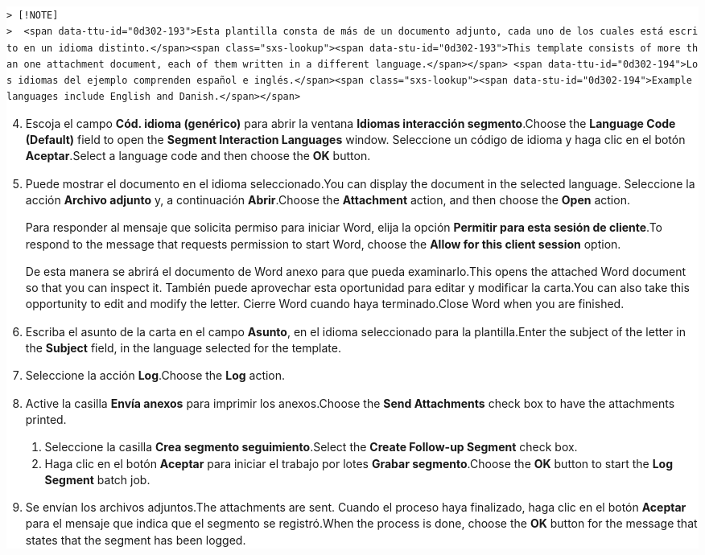     > [!NOTE]  
    >  <span data-ttu-id="0d302-193">Esta plantilla consta de más de un documento adjunto, cada uno de los cuales está escrito en un idioma distinto.</span><span class="sxs-lookup"><span data-stu-id="0d302-193">This template consists of more than one attachment document, each of them written in a different language.</span></span> <span data-ttu-id="0d302-194">Los idiomas del ejemplo comprenden español e inglés.</span><span class="sxs-lookup"><span data-stu-id="0d302-194">Example languages include English and Danish.</span></span>  

4.  <span data-ttu-id="0d302-195">Escoja el campo **Cód. idioma (genérico)** para abrir la ventana **Idiomas interacción segmento**.</span><span class="sxs-lookup"><span data-stu-id="0d302-195">Choose the **Language Code (Default)** field to open the **Segment Interaction Languages** window.</span></span> <span data-ttu-id="0d302-196">Seleccione un código de idioma y haga clic en el botón **Aceptar**.</span><span class="sxs-lookup"><span data-stu-id="0d302-196">Select a language code and then choose the **OK** button.</span></span>  
5.  <span data-ttu-id="0d302-197">Puede mostrar el documento en el idioma seleccionado.</span><span class="sxs-lookup"><span data-stu-id="0d302-197">You can display the document in the selected language.</span></span> <span data-ttu-id="0d302-198">Seleccione la acción **Archivo adjunto** y, a continuación **Abrir**.</span><span class="sxs-lookup"><span data-stu-id="0d302-198">Choose the **Attachment** action, and then choose the **Open** action.</span></span>  

     <span data-ttu-id="0d302-199">Para responder al mensaje que solicita permiso para iniciar Word, elija la opción **Permitir para esta sesión de cliente**.</span><span class="sxs-lookup"><span data-stu-id="0d302-199">To respond to the message that requests permission to start Word, choose the **Allow for this client session** option.</span></span>  

     <span data-ttu-id="0d302-200">De esta manera se abrirá el documento de Word anexo para que pueda examinarlo.</span><span class="sxs-lookup"><span data-stu-id="0d302-200">This opens the attached Word document so that you can inspect it.</span></span> <span data-ttu-id="0d302-201">También puede aprovechar esta oportunidad para editar y modificar la carta.</span><span class="sxs-lookup"><span data-stu-id="0d302-201">You can also take this opportunity to edit and modify the letter.</span></span> <span data-ttu-id="0d302-202">Cierre Word cuando haya terminado.</span><span class="sxs-lookup"><span data-stu-id="0d302-202">Close Word when you are finished.</span></span>  

6.  <span data-ttu-id="0d302-203">Escriba el asunto de la carta en el campo **Asunto**, en el idioma seleccionado para la plantilla.</span><span class="sxs-lookup"><span data-stu-id="0d302-203">Enter the subject of the letter in the **Subject** field, in the language selected for the template.</span></span>  
7.  <span data-ttu-id="0d302-204">Seleccione la acción **Log**.</span><span class="sxs-lookup"><span data-stu-id="0d302-204">Choose the **Log** action.</span></span>
8.  <span data-ttu-id="0d302-205">Active la casilla **Envía anexos** para imprimir los anexos.</span><span class="sxs-lookup"><span data-stu-id="0d302-205">Choose the **Send Attachments** check box to have the attachments printed.</span></span>  

    1. <span data-ttu-id="0d302-206">Seleccione la casilla **Crea segmento seguimiento**.</span><span class="sxs-lookup"><span data-stu-id="0d302-206">Select the **Create Follow-up Segment** check box.</span></span>  
    2. <span data-ttu-id="0d302-207">Haga clic en el botón **Aceptar** para iniciar el trabajo por lotes **Grabar segmento**.</span><span class="sxs-lookup"><span data-stu-id="0d302-207">Choose the **OK** button to start the **Log Segment** batch job.</span></span>  

9. <span data-ttu-id="0d302-208">Se envían los archivos adjuntos.</span><span class="sxs-lookup"><span data-stu-id="0d302-208">The attachments are sent.</span></span> <span data-ttu-id="0d302-209">Cuando el proceso haya finalizado, haga clic en el botón **Aceptar** para el mensaje que indica que el segmento se registró.</span><span class="sxs-lookup"><span data-stu-id="0d302-209">When the process is done, choose the **OK** button for the message that states that the segment has been logged.</span></span>  
